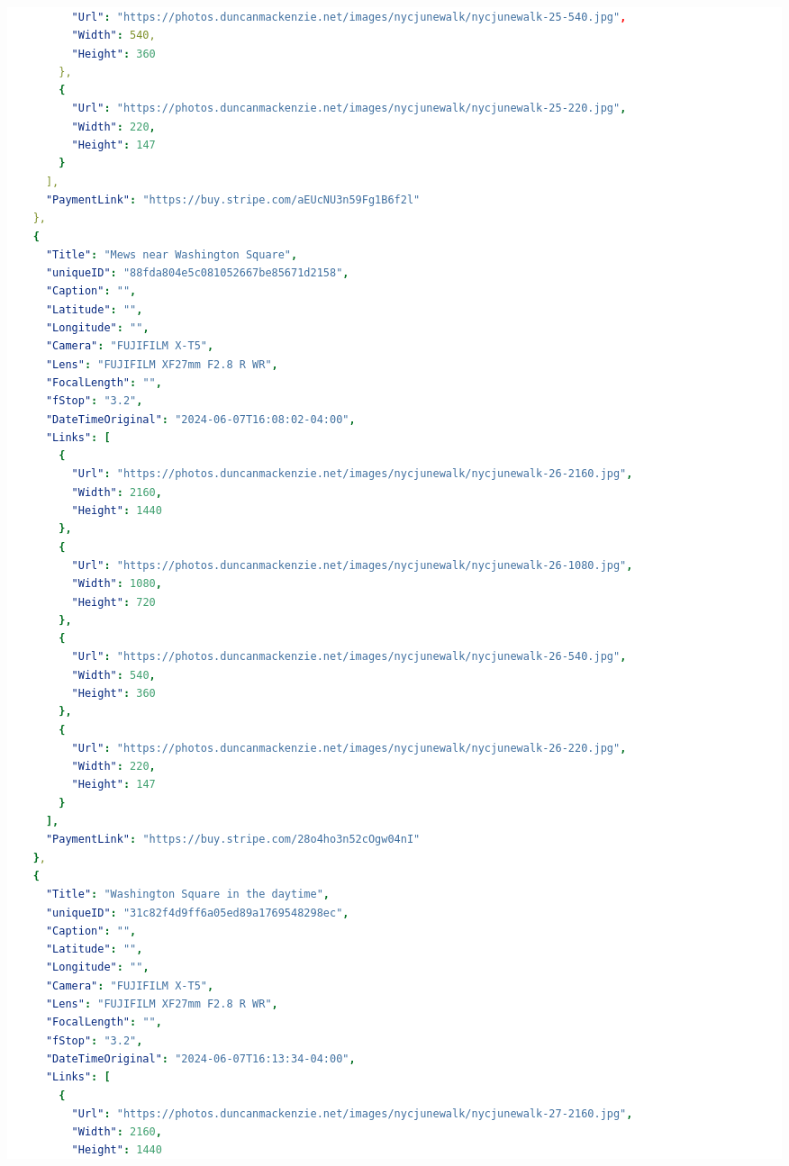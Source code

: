 ```yaml
          "Url": "https://photos.duncanmackenzie.net/images/nycjunewalk/nycjunewalk-25-540.jpg",
          "Width": 540,
          "Height": 360
        },
        {
          "Url": "https://photos.duncanmackenzie.net/images/nycjunewalk/nycjunewalk-25-220.jpg",
          "Width": 220,
          "Height": 147
        }
      ],
      "PaymentLink": "https://buy.stripe.com/aEUcNU3n59Fg1B6f2l"
    },
    {
      "Title": "Mews near Washington Square",
      "uniqueID": "88fda804e5c081052667be85671d2158",
      "Caption": "",
      "Latitude": "",
      "Longitude": "",
      "Camera": "FUJIFILM X-T5",
      "Lens": "FUJIFILM XF27mm F2.8 R WR",
      "FocalLength": "",
      "fStop": "3.2",
      "DateTimeOriginal": "2024-06-07T16:08:02-04:00",
      "Links": [
        {
          "Url": "https://photos.duncanmackenzie.net/images/nycjunewalk/nycjunewalk-26-2160.jpg",
          "Width": 2160,
          "Height": 1440
        },
        {
          "Url": "https://photos.duncanmackenzie.net/images/nycjunewalk/nycjunewalk-26-1080.jpg",
          "Width": 1080,
          "Height": 720
        },
        {
          "Url": "https://photos.duncanmackenzie.net/images/nycjunewalk/nycjunewalk-26-540.jpg",
          "Width": 540,
          "Height": 360
        },
        {
          "Url": "https://photos.duncanmackenzie.net/images/nycjunewalk/nycjunewalk-26-220.jpg",
          "Width": 220,
          "Height": 147
        }
      ],
      "PaymentLink": "https://buy.stripe.com/28o4ho3n52cOgw04nI"
    },
    {
      "Title": "Washington Square in the daytime",
      "uniqueID": "31c82f4d9ff6a05ed89a1769548298ec",
      "Caption": "",
      "Latitude": "",
      "Longitude": "",
      "Camera": "FUJIFILM X-T5",
      "Lens": "FUJIFILM XF27mm F2.8 R WR",
      "FocalLength": "",
      "fStop": "3.2",
      "DateTimeOriginal": "2024-06-07T16:13:34-04:00",
      "Links": [
        {
          "Url": "https://photos.duncanmackenzie.net/images/nycjunewalk/nycjunewalk-27-2160.jpg",
          "Width": 2160,
          "Height": 1440
```